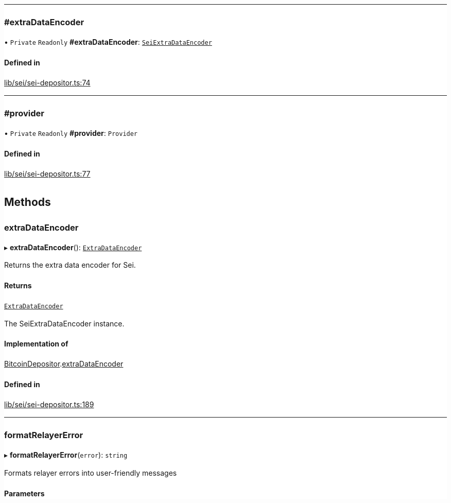 ___

### #extraDataEncoder

• `Private` `Readonly` **#extraDataEncoder**: [`SeiExtraDataEncoder`](SeiExtraDataEncoder.md)

#### Defined in

[lib/sei/sei-depositor.ts:74](https://github.com/threshold-network/tbtc-v2/blob/ntt-typescript/typescript/src/lib/sei/sei-depositor.ts#L74)

___

### #provider

• `Private` `Readonly` **#provider**: `Provider`

#### Defined in

[lib/sei/sei-depositor.ts:77](https://github.com/threshold-network/tbtc-v2/blob/ntt-typescript/typescript/src/lib/sei/sei-depositor.ts#L77)

## Methods

### extraDataEncoder

▸ **extraDataEncoder**(): [`ExtraDataEncoder`](../interfaces/ExtraDataEncoder.md)

Returns the extra data encoder for Sei.

#### Returns

[`ExtraDataEncoder`](../interfaces/ExtraDataEncoder.md)

The SeiExtraDataEncoder instance.

#### Implementation of

[BitcoinDepositor](../interfaces/BitcoinDepositor.md).[extraDataEncoder](../interfaces/BitcoinDepositor.md#extradataencoder)

#### Defined in

[lib/sei/sei-depositor.ts:189](https://github.com/threshold-network/tbtc-v2/blob/ntt-typescript/typescript/src/lib/sei/sei-depositor.ts#L189)

___

### formatRelayerError

▸ **formatRelayerError**(`error`): `string`

Formats relayer errors into user-friendly messages

#### Parameters
